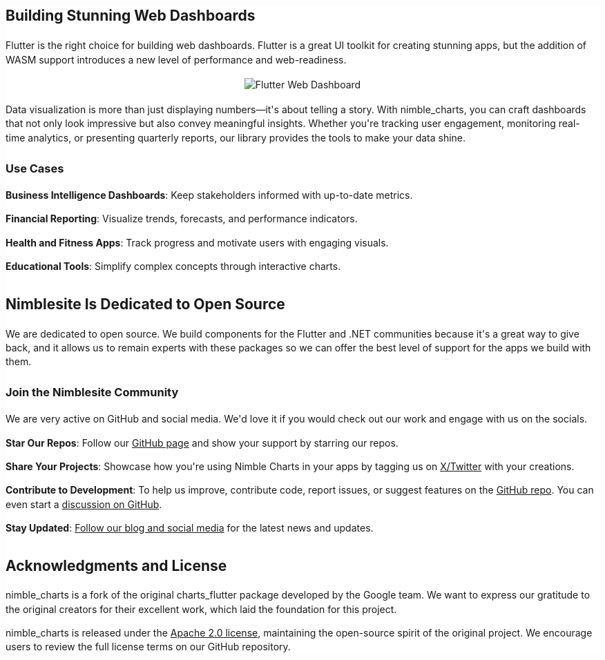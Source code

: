 ## Building Stunning Web Dashboards
Flutter is the right choice for building web dashboards. Flutter is a great UI toolkit for creating stunning apps, but the addition of WASM support introduces a new level of performance and web-readiness. 

<div style="text-align: center;align-items: center;margin-top: 16px;margin-bottom: 16px;"><img height="320px" src="/assets/images/blog/nimble_charts/webdashboard.png" alt="Flutter Web Dashboard"  /></div>

Data visualization is more than just displaying numbers—it's about telling a story. With nimble_charts, you can craft dashboards that not only look impressive but also convey meaningful insights. Whether you're tracking user engagement, monitoring real-time analytics, or presenting quarterly reports, our library provides the tools to make your data shine.

### Use Cases

**Business Intelligence Dashboards**: Keep stakeholders informed with up-to-date metrics.

**Financial Reporting**: Visualize trends, forecasts, and performance indicators.

**Health and Fitness Apps**: Track progress and motivate users with engaging visuals.

**Educational Tools**: Simplify complex concepts through interactive charts.

## Nimblesite Is Dedicated to Open Source

We are dedicated to open source. We build components for the Flutter and .NET communities because it's a great way to give back, and it allows us to remain experts with these packages so we can offer the best level of support for the apps we build with them.

### Join the Nimblesite Community

We are very active on GitHub and social media. We'd love it if you would check out our work and engage with us on the socials.

**Star Our Repos**: Follow our [GitHub page](https://github.com/Nimblesite) and show your support by starring our repos.

**Share Your Projects**: Showcase how you're using Nimble Charts in your apps by tagging us on [X/Twitter](https://x.com/Nimblesite) with your creations. 

**Contribute to Development**: To help us improve, contribute code, report issues, or suggest features on the [GitHub repo](https://github.com/Nimblesite/nimble_charts). You can even start a [discussion on GitHub](https://github.com/Nimblesite/nimble_charts/discussions).

**Stay Updated**: [Follow our blog and social media](https://www.nimblesite.co/#contact) for the latest news and updates.

## Acknowledgments and License

nimble_charts is a fork of the original charts_flutter package developed by the Google team. We want to express our gratitude to the original creators for their excellent work, which laid the foundation for this project.

nimble_charts is released under the [Apache 2.0 license](https://github.com/Nimblesite/nimble_charts/blob/main/LICENSE), maintaining the open-source spirit of the original project. We encourage users to review the full license terms on our GitHub repository.
